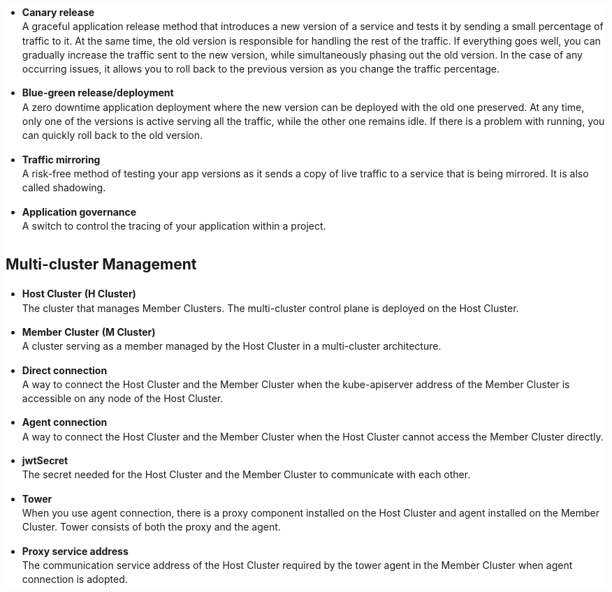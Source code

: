 - **Canary release** <br>
    A graceful application release method that introduces a new version of a service and tests it by sending a small percentage of traffic to it. At the same time, the old version is responsible for handling the rest of the traffic. If everything goes well, you can gradually increase the traffic sent to the new version, while simultaneously phasing out the old version. In the case of any occurring issues, it allows you to roll back to the previous version as you change the traffic percentage.

- **Blue-green release/deployment** <br>
   A zero downtime application deployment where the new version can be deployed with the old one preserved. At any time, only one of the versions is active serving all the traffic, while the other one remains idle. If there is a problem with running, you can quickly roll back to the old version.

- **Traffic mirroring** <br>
    A risk-free method of testing your app versions as it sends a copy of live traffic to a service that is being mirrored. It is also called shadowing.

- **Application governance** <br>
    A switch to control the tracing of your application within a project.

## Multi-cluster Management

- **Host Cluster** **(H Cluster)** <br>
    The cluster that manages Member Clusters. The multi-cluster control plane is deployed on the Host Cluster.

- **Member Cluster** **(M Cluster)** <br>
    A cluster serving as a member managed by the Host Cluster in a multi-cluster architecture.

- **Direct connection** <br>
    A way to connect the Host Cluster and the Member Cluster when the kube-apiserver address of the Member Cluster is accessible on any node of the Host Cluster.

- **Agent connection** <br>
    A way to connect the Host Cluster and the Member Cluster when the Host Cluster cannot access the Member Cluster directly.

- **jwtSecret** <br>
    The secret needed for the Host Cluster and the Member Cluster to communicate with each other.

- **Tower** <br>
    When you use agent connection, there is a proxy component installed on the Host Cluster and agent installed on the Member Cluster. Tower consists of both the proxy and the agent.

- **Proxy service address** <br>
    The communication service address of the Host Cluster required by the tower agent in the Member Cluster when agent connection is adopted.
